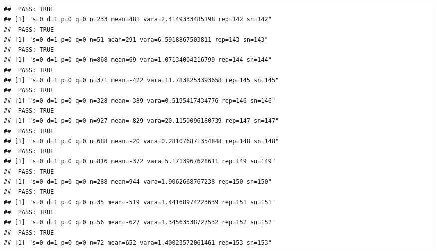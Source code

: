     ##  PASS: TRUE
    ## [1] "s=0 d=1 p=0 q=0 n=233 mean=481 vara=2.4149333485198 rep=142 sn=142"
    ##  PASS: TRUE
    ## [1] "s=0 d=1 p=0 q=0 n=51 mean=291 vara=6.5918867503811 rep=143 sn=143"
    ##  PASS: TRUE
    ## [1] "s=0 d=1 p=0 q=0 n=868 mean=69 vara=1.07134004216799 rep=144 sn=144"
    ##  PASS: TRUE
    ## [1] "s=0 d=1 p=0 q=0 n=371 mean=-422 vara=11.7838253393658 rep=145 sn=145"
    ##  PASS: TRUE
    ## [1] "s=0 d=1 p=0 q=0 n=328 mean=-389 vara=0.5195417434776 rep=146 sn=146"
    ##  PASS: TRUE
    ## [1] "s=0 d=1 p=0 q=0 n=927 mean=-829 vara=20.1150096180739 rep=147 sn=147"
    ##  PASS: TRUE
    ## [1] "s=0 d=1 p=0 q=0 n=688 mean=-20 vara=0.281076871354848 rep=148 sn=148"
    ##  PASS: TRUE
    ## [1] "s=0 d=1 p=0 q=0 n=816 mean=-372 vara=5.1713967628611 rep=149 sn=149"
    ##  PASS: TRUE
    ## [1] "s=0 d=1 p=0 q=0 n=288 mean=944 vara=1.9062668767238 rep=150 sn=150"
    ##  PASS: TRUE
    ## [1] "s=0 d=1 p=0 q=0 n=35 mean=-519 vara=1.44168974223639 rep=151 sn=151"
    ##  PASS: TRUE
    ## [1] "s=0 d=1 p=0 q=0 n=56 mean=-627 vara=1.34563538727532 rep=152 sn=152"
    ##  PASS: TRUE
    ## [1] "s=0 d=1 p=0 q=0 n=72 mean=652 vara=1.40023572061461 rep=153 sn=153"